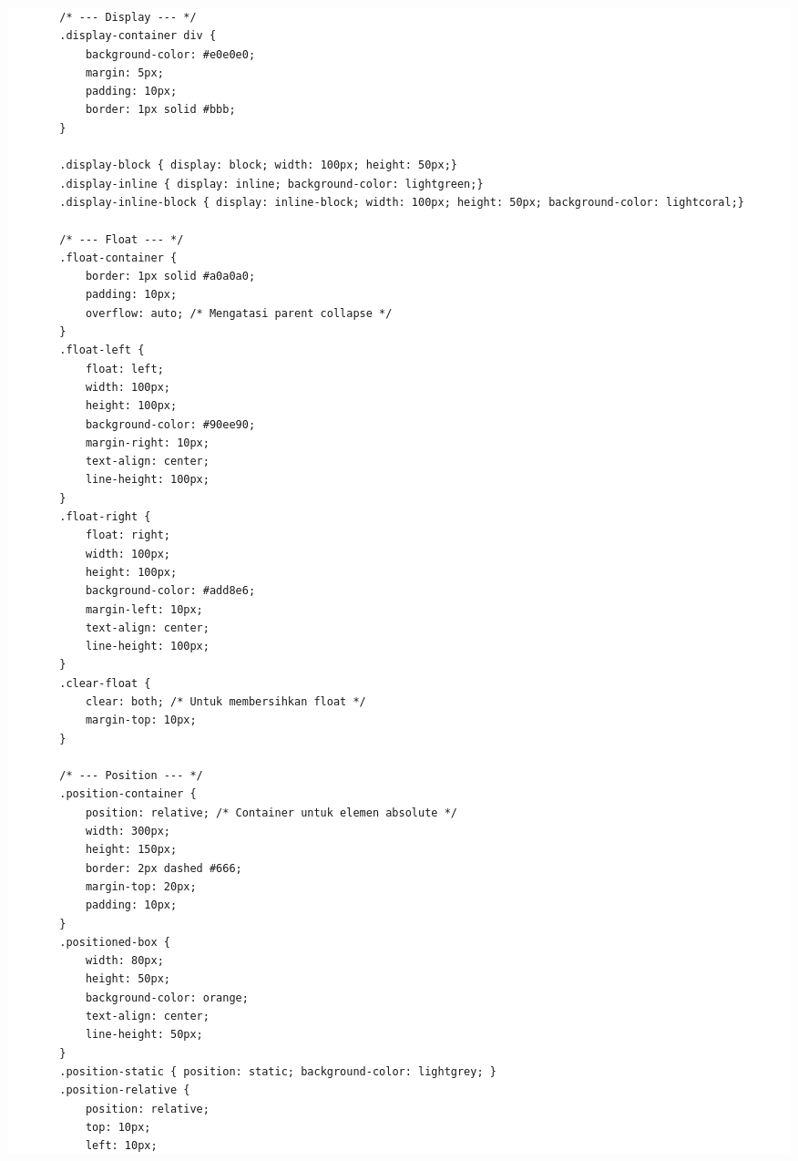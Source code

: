 ```html
        /* --- Display --- */
        .display-container div {
            background-color: #e0e0e0;
            margin: 5px;
            padding: 10px;
            border: 1px solid #bbb;
        }

        .display-block { display: block; width: 100px; height: 50px;}
        .display-inline { display: inline; background-color: lightgreen;}
        .display-inline-block { display: inline-block; width: 100px; height: 50px; background-color: lightcoral;}

        /* --- Float --- */
        .float-container {
            border: 1px solid #a0a0a0;
            padding: 10px;
            overflow: auto; /* Mengatasi parent collapse */
        }
        .float-left {
            float: left;
            width: 100px;
            height: 100px;
            background-color: #90ee90;
            margin-right: 10px;
            text-align: center;
            line-height: 100px;
        }
        .float-right {
            float: right;
            width: 100px;
            height: 100px;
            background-color: #add8e6;
            margin-left: 10px;
            text-align: center;
            line-height: 100px;
        }
        .clear-float {
            clear: both; /* Untuk membersihkan float */
            margin-top: 10px;
        }

        /* --- Position --- */
        .position-container {
            position: relative; /* Container untuk elemen absolute */
            width: 300px;
            height: 150px;
            border: 2px dashed #666;
            margin-top: 20px;
            padding: 10px;
        }
        .positioned-box {
            width: 80px;
            height: 50px;
            background-color: orange;
            text-align: center;
            line-height: 50px;
        }
        .position-static { position: static; background-color: lightgrey; }
        .position-relative {
            position: relative;
            top: 10px;
            left: 10px;
```